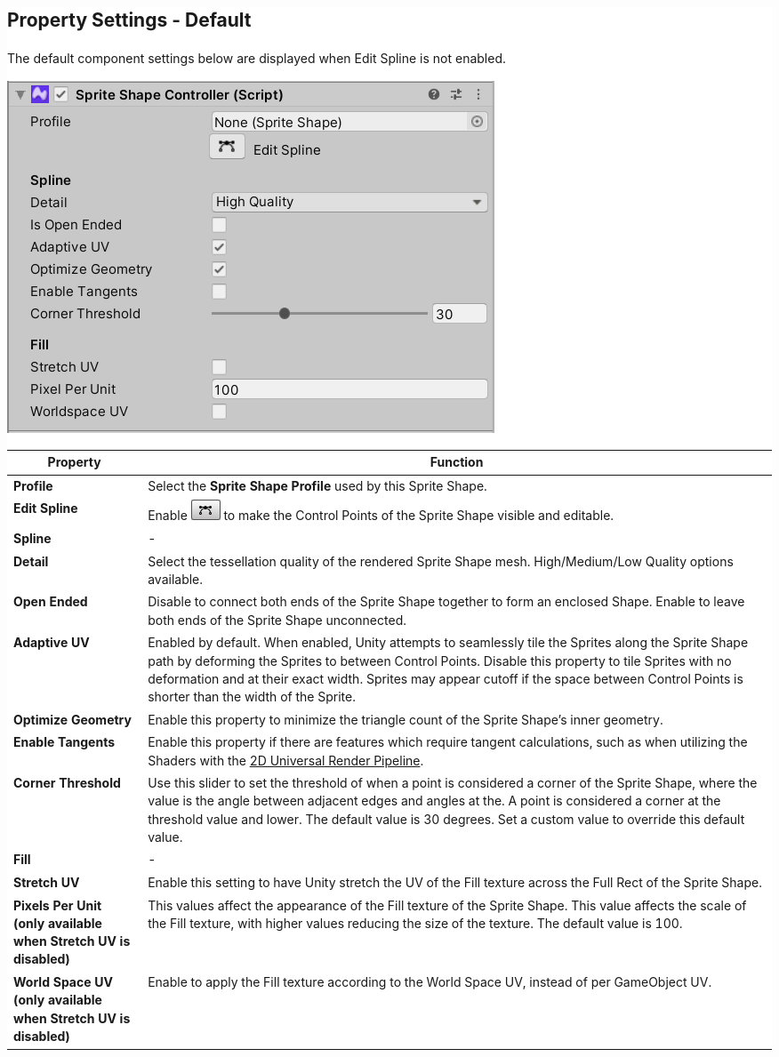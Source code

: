 ## Property Settings - Default

The default component settings below are displayed when Edit Spline is not enabled.

![Sprite Shape Controller property settings](images/SpriteShapeController_propUpdate.png)

 

| __Property__                                                 | __Function__                                                 |
| ------------------------------------------------------------ | ------------------------------------------------------------ |
| __Profile__                                                  | Select the __Sprite Shape Profile__ used by this Sprite Shape. |
| __Edit Spline__                                              | Enable ![](images/PropertyImage1.png) to make the Control Points of the Sprite Shape visible and editable. |
| __Spline__                                                   | -                                                            |
| __Detail__                                                   | Select the tessellation quality of the rendered Sprite Shape mesh. High/Medium/Low Quality options available. |
| __Open Ended__                                               | Disable to connect both ends of the Sprite Shape together to form an enclosed Shape. Enable to leave both ends of the Sprite Shape unconnected. |
| __Adaptive UV__                                              | Enabled by default. When enabled, Unity attempts to seamlessly tile the Sprites along the Sprite Shape path by deforming the Sprites to between Control Points. Disable this property to tile Sprites with no deformation and at  their exact width. Sprites may appear cutoff if the space between Control Points is shorter than the width of the Sprite. |
| __Optimize Geometry__                                        | Enable this property to minimize the triangle count of the Sprite Shape’s inner geometry. |
| __Enable Tangents__                                          | Enable this property if there are features which require tangent calculations, such as when utilizing the Shaders with the [2D Universal Render Pipeline](https://docs.unity3d.com/Packages/com.unity.render-pipelines.universal@9.0/manual/2d-index.html). |
| __Corner Threshold__                                         | Use this slider to set the threshold of when a point is considered a corner of the Sprite Shape, where the value is the angle between adjacent edges and angles at the. A point is considered a corner at the threshold value and lower. The default value is 30 degrees. Set a custom value to override this default value. |
| __Fill__                                                     | -                                                            |
| __Stretch UV__                                               | Enable this setting to have Unity stretch the UV of the Fill texture across the Full Rect of the Sprite Shape. |
| __Pixels Per Unit (only available when Stretch UV is disabled)__ | This values affect the appearance of the Fill texture of the Sprite Shape. This value affects the scale of the Fill texture, with higher values reducing the size of the texture. The default value is 100. |
| __World Space UV (only available when Stretch UV is disabled)__ | Enable to apply the Fill texture according to the World Space UV, instead of per GameObject UV. |
